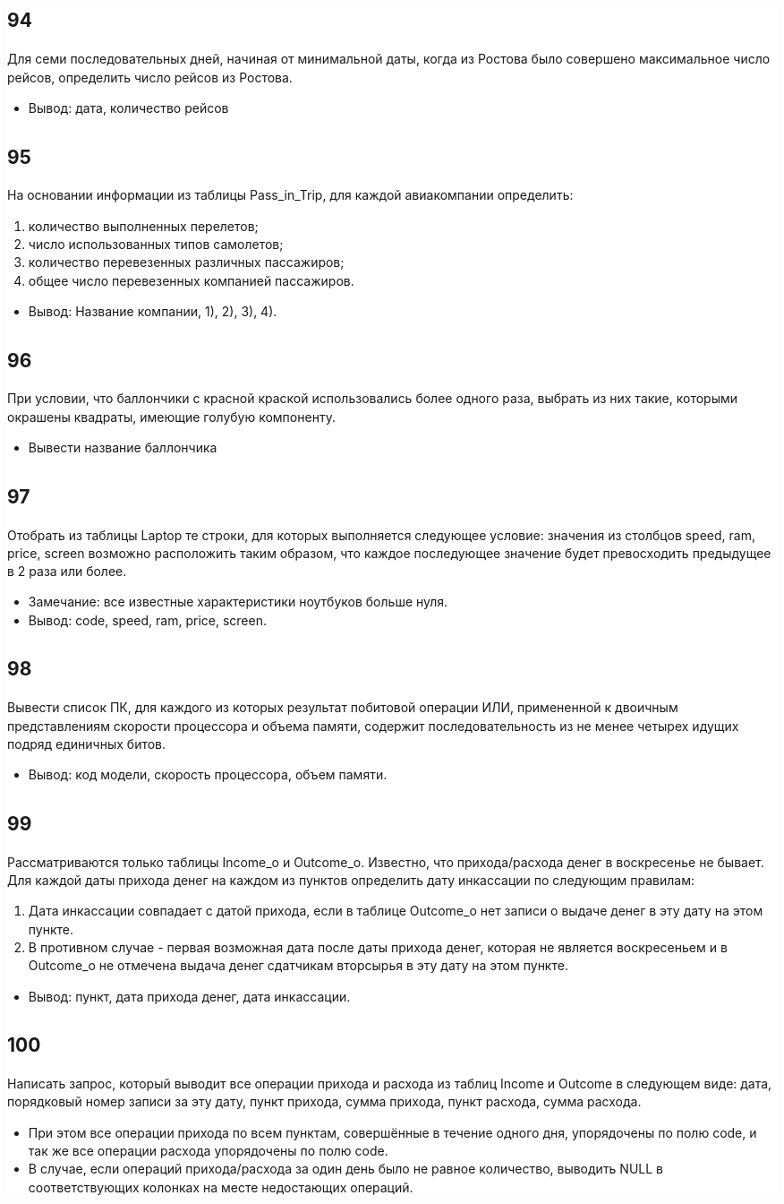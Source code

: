 ## 94
Для семи последовательных дней, начиная от минимальной даты, когда из Ростова было совершено максимальное число рейсов, определить число рейсов из Ростова.
- Вывод: дата, количество рейсов

## 95
На основании информации из таблицы Pass_in_Trip, для каждой авиакомпании определить:
1. количество выполненных перелетов;
2. число использованных типов самолетов;
3. количество перевезенных различных пассажиров;
4. общее число перевезенных компанией пассажиров.
- Вывод: Название компании, 1), 2), 3), 4).

## 96
При условии, что баллончики с красной краской использовались более одного раза, выбрать из них такие, которыми окрашены квадраты, имеющие голубую компоненту.
- Вывести название баллончика

## 97
Отобрать из таблицы Laptop те строки, для которых выполняется следующее условие: значения из столбцов speed, ram, price, screen возможно расположить таким образом, что каждое последующее значение будет превосходить предыдущее в 2 раза или более.
- Замечание: все известные характеристики ноутбуков больше нуля.
- Вывод: code, speed, ram, price, screen.

## 98
Вывести список ПК, для каждого из которых результат побитовой операции ИЛИ, примененной к двоичным представлениям скорости процессора и объема памяти, содержит последовательность из не менее четырех идущих подряд единичных битов.
- Вывод: код модели, скорость процессора, объем памяти.

## 99
Рассматриваются только таблицы Income_o и Outcome_o. Известно, что прихода/расхода денег в воскресенье не бывает.  Для каждой даты прихода денег на каждом из пунктов определить дату инкассации по следующим правилам:
1. Дата инкассации совпадает с датой прихода, если в таблице Outcome_o нет записи о выдаче денег в эту дату на этом пункте.
2. В противном случае - первая возможная дата после даты прихода денег, которая не является воскресеньем и в Outcome_o не отмечена выдача денег сдатчикам вторсырья в эту дату на этом пункте.
- Вывод: пункт, дата прихода денег, дата инкассации.

## 100
Написать запрос, который выводит все операции прихода и расхода из таблиц Income и Outcome в следующем виде: дата, порядковый номер записи за эту дату, пункт прихода, сумма прихода, пункт расхода, сумма расхода.
- При этом все операции прихода по всем пунктам, совершённые в течение одного дня, упорядочены по полю code, и так же все операции расхода упорядочены по полю code.
- В случае, если операций прихода/расхода за один день было не равное количество, выводить NULL в соответствующих колонках на месте недостающих операций.